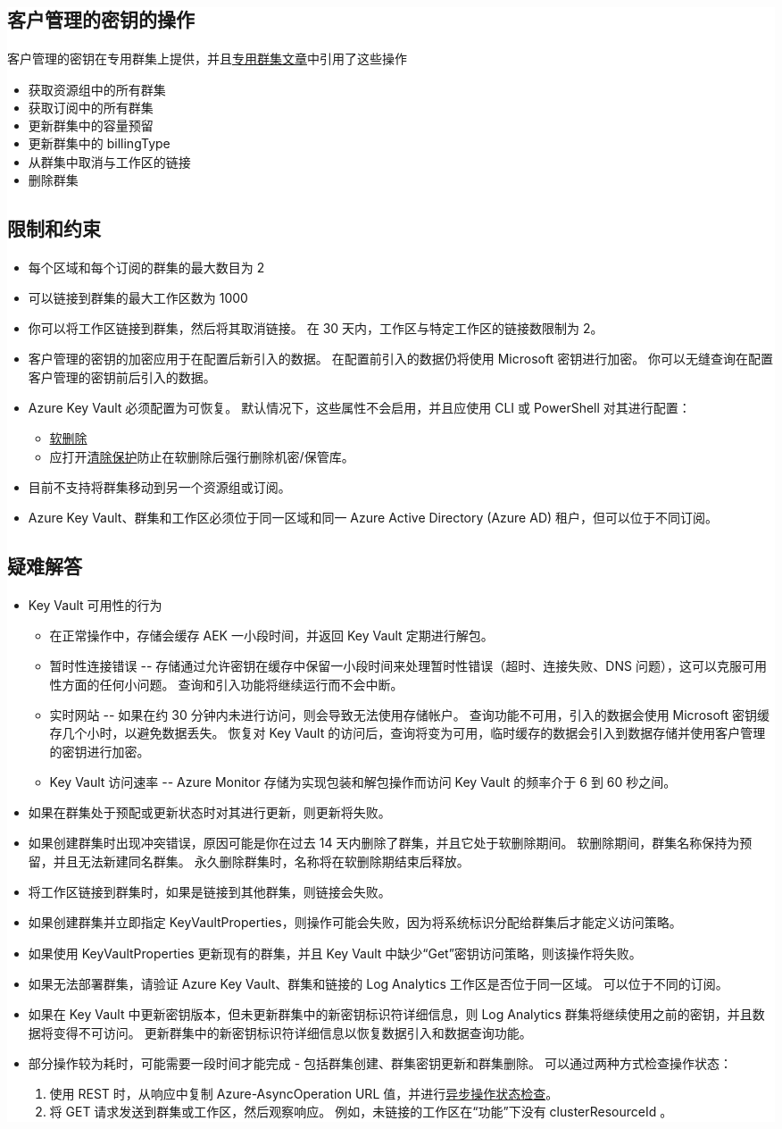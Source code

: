 
## <a name="customer-managed-key-operations"></a>客户管理的密钥的操作

客户管理的密钥在专用群集上提供，并且[专用群集文章](./logs-dedicated-clusters.md#change-cluster-properties)中引用了这些操作

- 获取资源组中的所有群集  
- 获取订阅中的所有群集
- 更新群集中的容量预留
- 更新群集中的 billingType
- 从群集中取消与工作区的链接
- 删除群集

## <a name="limitations-and-constraints"></a>限制和约束

- 每个区域和每个订阅的群集的最大数目为 2

- 可以链接到群集的最大工作区数为 1000

- 你可以将工作区链接到群集，然后将其取消链接。 在 30 天内，工作区与特定工作区的链接数限制为 2。

- 客户管理的密钥的加密应用于在配置后新引入的数据。 在配置前引入的数据仍将使用 Microsoft 密钥进行加密。 你可以无缝查询在配置客户管理的密钥前后引入的数据。

- Azure Key Vault 必须配置为可恢复。 默认情况下，这些属性不会启用，并且应使用 CLI 或 PowerShell 对其进行配置：<br>
  - [软删除](../../key-vault/general/soft-delete-overview.md)
  - 应打开[清除保护](../../key-vault/general/soft-delete-overview.md#purge-protection)防止在软删除后强行删除机密/保管库。

- 目前不支持将群集移动到另一个资源组或订阅。

- Azure Key Vault、群集和工作区必须位于同一区域和同一 Azure Active Directory (Azure AD) 租户，但可以位于不同订阅。


## <a name="troubleshooting"></a>疑难解答

- Key Vault 可用性的行为
  - 在正常操作中，存储会缓存 AEK 一小段时间，并返回 Key Vault 定期进行解包。
    
  - 暂时性连接错误 -- 存储通过允许密钥在缓存中保留一小段时间来处理暂时性错误（超时、连接失败、DNS 问题），这可以克服可用性方面的任何小问题。 查询和引入功能将继续运行而不会中断。
    
  - 实时网站 -- 如果在约 30 分钟内未进行访问，则会导致无法使用存储帐户。 查询功能不可用，引入的数据会使用 Microsoft 密钥缓存几个小时，以避免数据丢失。 恢复对 Key Vault 的访问后，查询将变为可用，临时缓存的数据会引入到数据存储并使用客户管理的密钥进行加密。

  - Key Vault 访问速率 -- Azure Monitor 存储为实现包装和解包操作而访问 Key Vault 的频率介于 6 到 60 秒之间。

- 如果在群集处于预配或更新状态时对其进行更新，则更新将失败。

- 如果创建群集时出现冲突错误，原因可能是你在过去 14 天内删除了群集，并且它处于软删除期间。 软删除期间，群集名称保持为预留，并且无法新建同名群集。 永久删除群集时，名称将在软删除期结束后释放。

- 将工作区链接到群集时，如果是链接到其他群集，则链接会失败。

- 如果创建群集并立即指定 KeyVaultProperties，则操作可能会失败，因为将系统标识分配给群集后才能定义访问策略。

- 如果使用 KeyVaultProperties 更新现有的群集，并且 Key Vault 中缺少“Get”密钥访问策略，则该操作将失败。

- 如果无法部署群集，请验证 Azure Key Vault、群集和链接的 Log Analytics 工作区是否位于同一区域。 可以位于不同的订阅。

- 如果在 Key Vault 中更新密钥版本，但未更新群集中的新密钥标识符详细信息，则 Log Analytics 群集将继续使用之前的密钥，并且数据将变得不可访问。 更新群集中的新密钥标识符详细信息以恢复数据引入和数据查询功能。

- 部分操作较为耗时，可能需要一段时间才能完成 - 包括群集创建、群集密钥更新和群集删除。 可以通过两种方式检查操作状态：
  1. 使用 REST 时，从响应中复制 Azure-AsyncOperation URL 值，并进行[异步操作状态检查](#asynchronous-operations-and-status-check)。
  2. 将 GET 请求发送到群集或工作区，然后观察响应。 例如，未链接的工作区在“功能”下没有 clusterResourceId 。
